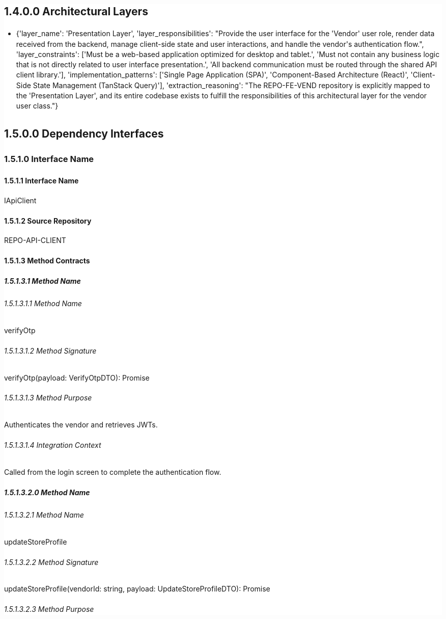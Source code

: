 ## 1.4.0.0 Architectural Layers

- {'layer_name': 'Presentation Layer', 'layer_responsibilities': "Provide the user interface for the 'Vendor' user role, render data received from the backend, manage client-side state and user interactions, and handle the vendor's authentication flow.", 'layer_constraints': ['Must be a web-based application optimized for desktop and tablet.', 'Must not contain any business logic that is not directly related to user interface presentation.', 'All backend communication must be routed through the shared API client library.'], 'implementation_patterns': ['Single Page Application (SPA)', 'Component-Based Architecture (React)', 'Client-Side State Management (TanStack Query)'], 'extraction_reasoning': "The REPO-FE-VEND repository is explicitly mapped to the 'Presentation Layer', and its entire codebase exists to fulfill the responsibilities of this architectural layer for the vendor user class."}

## 1.5.0.0 Dependency Interfaces

### 1.5.1.0 Interface Name

#### 1.5.1.1 Interface Name

IApiClient

#### 1.5.1.2 Source Repository

REPO-API-CLIENT

#### 1.5.1.3 Method Contracts

##### 1.5.1.3.1 Method Name

###### 1.5.1.3.1.1 Method Name

verifyOtp

###### 1.5.1.3.1.2 Method Signature

verifyOtp(payload: VerifyOtpDTO): Promise<AuthTokensDTO>

###### 1.5.1.3.1.3 Method Purpose

Authenticates the vendor and retrieves JWTs.

###### 1.5.1.3.1.4 Integration Context

Called from the login screen to complete the authentication flow.

##### 1.5.1.3.2.0 Method Name

###### 1.5.1.3.2.1 Method Name

updateStoreProfile

###### 1.5.1.3.2.2 Method Signature

updateStoreProfile(vendorId: string, payload: UpdateStoreProfileDTO): Promise<void>

###### 1.5.1.3.2.3 Method Purpose
